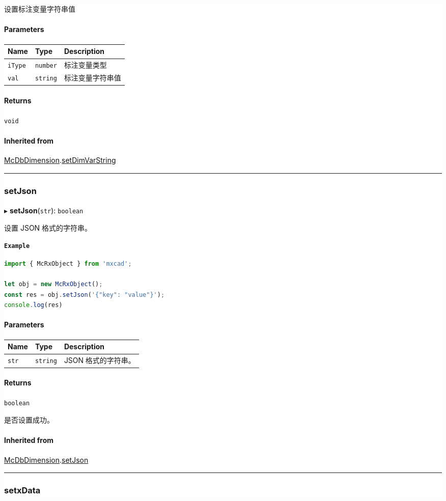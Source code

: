 设置标注变量字符串值

#### Parameters

| Name | Type | Description |
| :------ | :------ | :------ |
| `iType` | `number` | 标注变量类型 |
| `val` | `string` | 标注变量字符串值 |

#### Returns

`void`

#### Inherited from

[McDbDimension](2d.McDbDimension.md).[setDimVarString](2d.McDbDimension.md#setdimvarstring)

___

### setJson

▸ **setJson**(`str`): `boolean`

设置 JSON 格式的字符串。

**`Example`**

```ts
import { McRxObject } from 'mxcad';

let obj = new McRxObject();
const res = obj.setJson('{"key": "value"}');
console.log(res)
```

#### Parameters

| Name | Type | Description |
| :------ | :------ | :------ |
| `str` | `string` | JSON 格式的字符串。 |

#### Returns

`boolean`

是否设置成功。

#### Inherited from

[McDbDimension](2d.McDbDimension.md).[setJson](2d.McDbDimension.md#setjson)

___

### setxData
